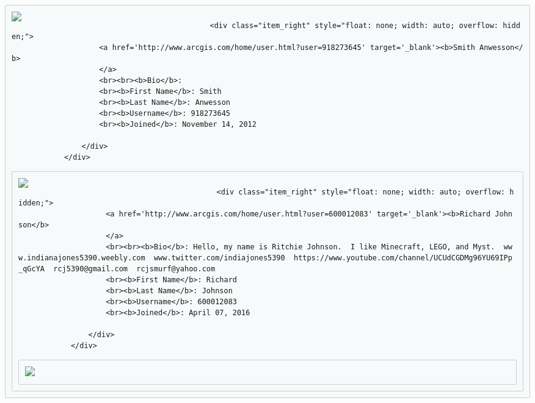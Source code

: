 

<div class="9item_container" style="height: auto; overflow: hidden; border: 1px solid #cfcfcf; border-radius: 2px; background: #f6fafa; line-height: 1.21429em; padding: 10px;">
                    <div class="item_left" style="width: 210px; float: left;">
                       <a href='http://www.arcgis.com/home/user.html?user=918273645' target='_blank'>
                        <img src='http://www.arcgis.com/sharing/rest/community/users/918273645/info/58a7206a9eeb650d8f784521dfd783dc.jpg' class="itemThumbnail">
                       </a>
                    </div>
        
                    <div class="item_right" style="float: none; width: auto; overflow: hidden;">
                        <a href='http://www.arcgis.com/home/user.html?user=918273645' target='_blank'><b>Smith Anwesson</b>
                        </a>
                        <br><br><b>Bio</b>: 
                        <br><b>First Name</b>: Smith
                        <br><b>Last Name</b>: Anwesson
                        <br><b>Username</b>: 918273645
                        <br><b>Joined</b>: November 14, 2012
                        
                    </div>
                </div>
                



<div class="9item_container" style="height: auto; overflow: hidden; border: 1px solid #cfcfcf; border-radius: 2px; background: #f6fafa; line-height: 1.21429em; padding: 10px;">
                    <div class="item_left" style="width: 210px; float: left;">
                       <a href='http://www.arcgis.com/home/user.html?user=600012083' target='_blank'>
                        <img src='http://www.arcgis.com/sharing/rest/community/users/600012083/info/arcgispic.jpg' class="itemThumbnail">
                       </a>
                    </div>
        
                    <div class="item_right" style="float: none; width: auto; overflow: hidden;">
                        <a href='http://www.arcgis.com/home/user.html?user=600012083' target='_blank'><b>Richard Johnson</b>
                        </a>
                        <br><br><b>Bio</b>: Hello, my name is Ritchie Johnson.  I like Minecraft, LEGO, and Myst.  www.indianajones5390.weebly.com  www.twitter.com/indiajones5390  https://www.youtube.com/channel/UCUdCGDMg96YU69IPp_qGcYA  rcj5390@gmail.com  rcjsmurf@yahoo.com
                        <br><b>First Name</b>: Richard
                        <br><b>Last Name</b>: Johnson
                        <br><b>Username</b>: 600012083
                        <br><b>Joined</b>: April 07, 2016
                        
                    </div>
                </div>
                



<div class="9item_container" style="height: auto; overflow: hidden; border: 1px solid #cfcfcf; border-radius: 2px; background: #f6fafa; line-height: 1.21429em; padding: 10px;">
                    <div class="item_left" style="width: 210px; float: left;">
                       <a href='http://www.arcgis.com/home/user.html?user=a.johnson.GRHS' target='_blank'>
                        <img src='http://www.arcgis.com/sharing/rest/community/users/a.johnson.GRHS/info/x.jpeg' class="itemThumbnail">
                       </a>
                    </div>
        